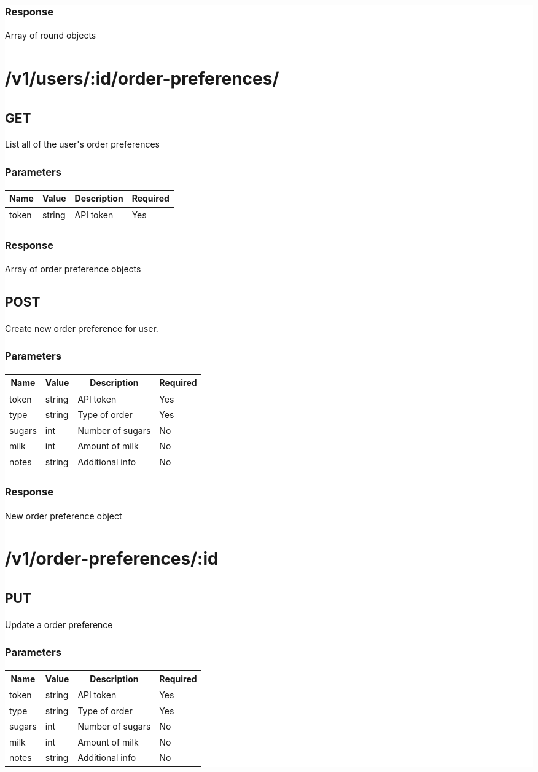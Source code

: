 ### Response

Array of round objects

# /v1/users/:id/order-preferences/

## GET

List all of the user's order preferences

### Parameters

Name       | Value      | Description          | Required
---------- | ---------- | -------------------- | -------- 
token      | string     | API token            | Yes

### Response

Array of order preference objects

## POST

Create new order preference for user.

### Parameters

Name       | Value      | Description          | Required
---------- | ---------- | -------------------- | -------- 
token      | string     | API token            | Yes
type       | string     | Type of order        | Yes
sugars     | int        | Number of sugars     | No
milk       | int        | Amount of milk       | No
notes      | string     | Additional info      | No

### Response

New order preference object


# /v1/order-preferences/:id

## PUT

Update a order preference

### Parameters

Name       | Value      | Description          | Required
---------- | ---------- | -------------------- | -------- 
token      | string     | API token            | Yes
type       | string     | Type of order        | Yes
sugars     | int        | Number of sugars     | No
milk       | int        | Amount of milk       | No
notes      | string     | Additional info      | No

